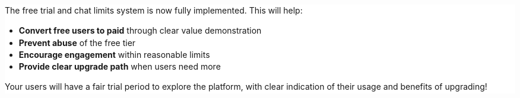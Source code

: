 The free trial and chat limits system is now fully implemented. This will help:
- **Convert free users to paid** through clear value demonstration
- **Prevent abuse** of the free tier
- **Encourage engagement** within reasonable limits
- **Provide clear upgrade path** when users need more

Your users will have a fair trial period to explore the platform, with clear indication of their usage and benefits of upgrading!

